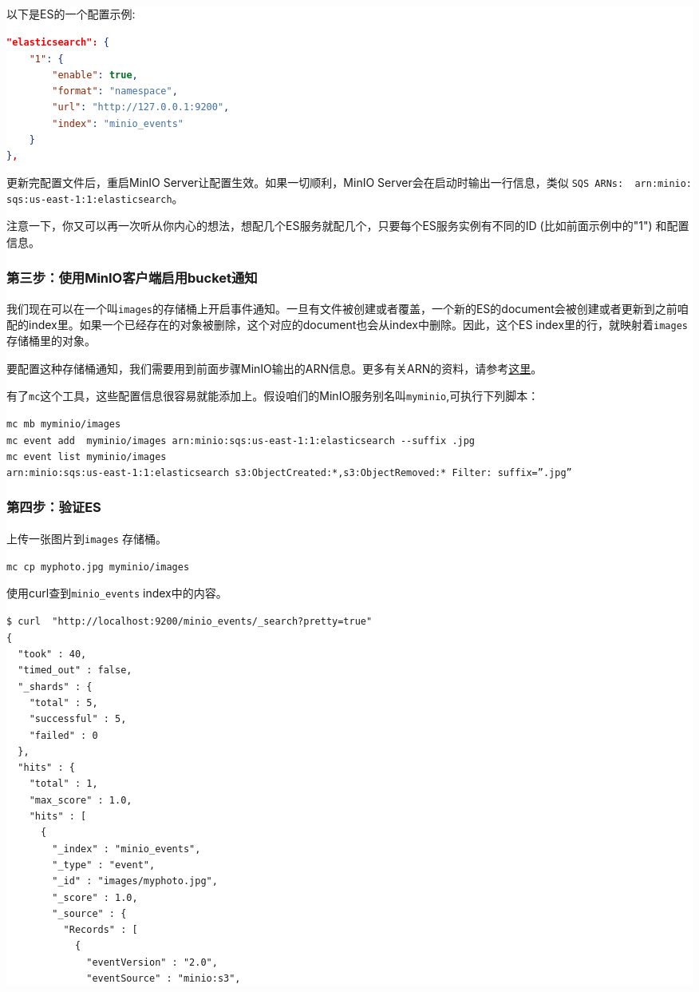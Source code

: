 以下是ES的一个配置示例:

```json
"elasticsearch": {
    "1": {
        "enable": true,
        "format": "namespace",
        "url": "http://127.0.0.1:9200",
        "index": "minio_events"
    }
},
```

更新完配置文件后，重启MinIO Server让配置生效。如果一切顺利，MinIO Server会在启动时输出一行信息，类似 `SQS ARNs:  arn:minio:sqs:us-east-1:1:elasticsearch`。

注意一下，你又可以再一次听从你内心的想法，想配几个ES服务就配几个，只要每个ES服务实例有不同的ID (比如前面示例中的"1") 和配置信息。

### 第三步：使用MinIO客户端启用bucket通知

我们现在可以在一个叫`images`的存储桶上开启事件通知。一旦有文件被创建或者覆盖，一个新的ES的document会被创建或者更新到之前咱配的index里。如果一个已经存在的对象被删除，这个对应的document也会从index中删除。因此，这个ES index里的行，就映射着`images`存储桶里的对象。

要配置这种存储桶通知，我们需要用到前面步骤MinIO输出的ARN信息。更多有关ARN的资料，请参考[这里](http://docs.aws.amazon.com/general/latest/gr/aws-arns-and-namespaces.html)。

有了`mc`这个工具，这些配置信息很容易就能添加上。假设咱们的MinIO服务别名叫`myminio`,可执行下列脚本：

```
mc mb myminio/images
mc event add  myminio/images arn:minio:sqs:us-east-1:1:elasticsearch --suffix .jpg
mc event list myminio/images
arn:minio:sqs:us-east-1:1:elasticsearch s3:ObjectCreated:*,s3:ObjectRemoved:* Filter: suffix=”.jpg”
```

### 第四步：验证ES

上传一张图片到``images`` 存储桶。

```
mc cp myphoto.jpg myminio/images
```

使用curl查到``minio_events`` index中的内容。

```
$ curl  "http://localhost:9200/minio_events/_search?pretty=true"
{
  "took" : 40,
  "timed_out" : false,
  "_shards" : {
    "total" : 5,
    "successful" : 5,
    "failed" : 0
  },
  "hits" : {
    "total" : 1,
    "max_score" : 1.0,
    "hits" : [
      {
        "_index" : "minio_events",
        "_type" : "event",
        "_id" : "images/myphoto.jpg",
        "_score" : 1.0,
        "_source" : {
          "Records" : [
            {
              "eventVersion" : "2.0",
              "eventSource" : "minio:s3",
```